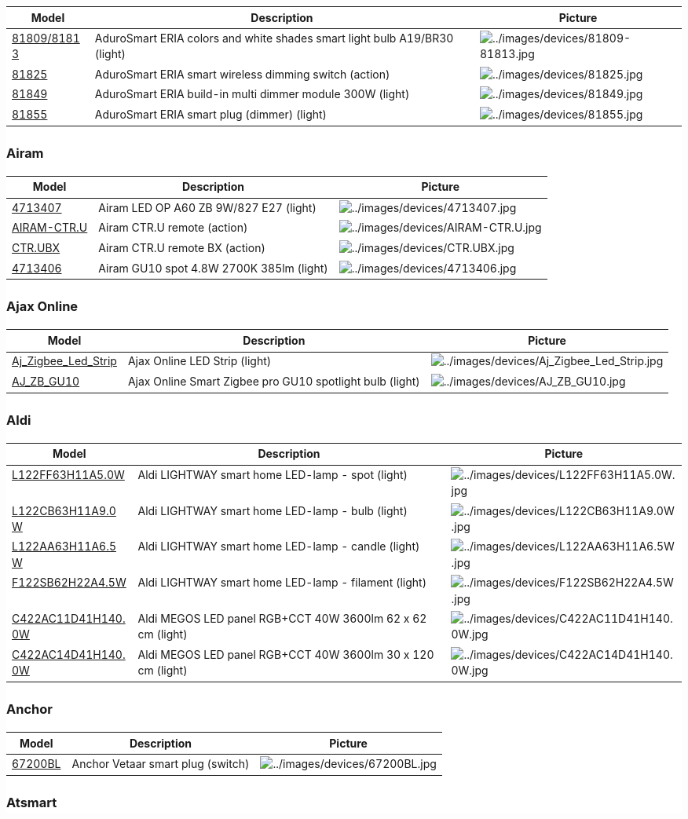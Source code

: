 | Model | Description | Picture |
| ------------- | ------------- | -------------------------- |
| [81809/81813](../devices/81809_81813.md) | AduroSmart ERIA colors and white shades smart light bulb A19/BR30 (light) | ![../images/devices/81809-81813.jpg](../images/devices/81809-81813.jpg) |
| [81825](../devices/81825.md) | AduroSmart ERIA smart wireless dimming switch (action) | ![../images/devices/81825.jpg](../images/devices/81825.jpg) |
| [81849](../devices/81849.md) | AduroSmart ERIA build-in multi dimmer module 300W (light) | ![../images/devices/81849.jpg](../images/devices/81849.jpg) |
| [81855](../devices/81855.md) | AduroSmart ERIA smart plug (dimmer) (light) | ![../images/devices/81855.jpg](../images/devices/81855.jpg) |

### Airam

| Model | Description | Picture |
| ------------- | ------------- | -------------------------- |
| [4713407](../devices/4713407.md) | Airam LED OP A60 ZB 9W/827 E27 (light) | ![../images/devices/4713407.jpg](../images/devices/4713407.jpg) |
| [AIRAM-CTR.U](../devices/AIRAM-CTR.U.md) | Airam CTR.U remote (action) | ![../images/devices/AIRAM-CTR.U.jpg](../images/devices/AIRAM-CTR.U.jpg) |
| [CTR.UBX](../devices/CTR.UBX.md) | Airam CTR.U remote BX (action) | ![../images/devices/CTR.UBX.jpg](../images/devices/CTR.UBX.jpg) |
| [4713406](../devices/4713406.md) | Airam GU10 spot 4.8W 2700K 385lm (light) | ![../images/devices/4713406.jpg](../images/devices/4713406.jpg) |

### Ajax Online

| Model | Description | Picture |
| ------------- | ------------- | -------------------------- |
| [Aj_Zigbee_Led_Strip](../devices/Aj_Zigbee_Led_Strip.md) | Ajax Online LED Strip (light) | ![../images/devices/Aj_Zigbee_Led_Strip.jpg](../images/devices/Aj_Zigbee_Led_Strip.jpg) |
| [AJ_ZB_GU10](../devices/AJ_ZB_GU10.md) | Ajax Online Smart Zigbee pro GU10 spotlight bulb (light) | ![../images/devices/AJ_ZB_GU10.jpg](../images/devices/AJ_ZB_GU10.jpg) |

### Aldi

| Model | Description | Picture |
| ------------- | ------------- | -------------------------- |
| [L122FF63H11A5.0W](../devices/L122FF63H11A5.0W.md) | Aldi LIGHTWAY smart home LED-lamp - spot (light) | ![../images/devices/L122FF63H11A5.0W.jpg](../images/devices/L122FF63H11A5.0W.jpg) |
| [L122CB63H11A9.0W](../devices/L122CB63H11A9.0W.md) | Aldi LIGHTWAY smart home LED-lamp - bulb (light) | ![../images/devices/L122CB63H11A9.0W.jpg](../images/devices/L122CB63H11A9.0W.jpg) |
| [L122AA63H11A6.5W](../devices/L122AA63H11A6.5W.md) | Aldi LIGHTWAY smart home LED-lamp - candle (light) | ![../images/devices/L122AA63H11A6.5W.jpg](../images/devices/L122AA63H11A6.5W.jpg) |
| [F122SB62H22A4.5W](../devices/F122SB62H22A4.5W.md) | Aldi LIGHTWAY smart home LED-lamp - filament (light) | ![../images/devices/F122SB62H22A4.5W.jpg](../images/devices/F122SB62H22A4.5W.jpg) |
| [C422AC11D41H140.0W](../devices/C422AC11D41H140.0W.md) | Aldi MEGOS LED panel RGB+CCT 40W 3600lm 62 x 62 cm (light) | ![../images/devices/C422AC11D41H140.0W.jpg](../images/devices/C422AC11D41H140.0W.jpg) |
| [C422AC14D41H140.0W](../devices/C422AC14D41H140.0W.md) | Aldi MEGOS LED panel RGB+CCT 40W 3600lm 30 x 120 cm (light) | ![../images/devices/C422AC14D41H140.0W.jpg](../images/devices/C422AC14D41H140.0W.jpg) |

### Anchor

| Model | Description | Picture |
| ------------- | ------------- | -------------------------- |
| [67200BL](../devices/67200BL.md) | Anchor Vetaar smart plug (switch) | ![../images/devices/67200BL.jpg](../images/devices/67200BL.jpg) |

### Atsmart
